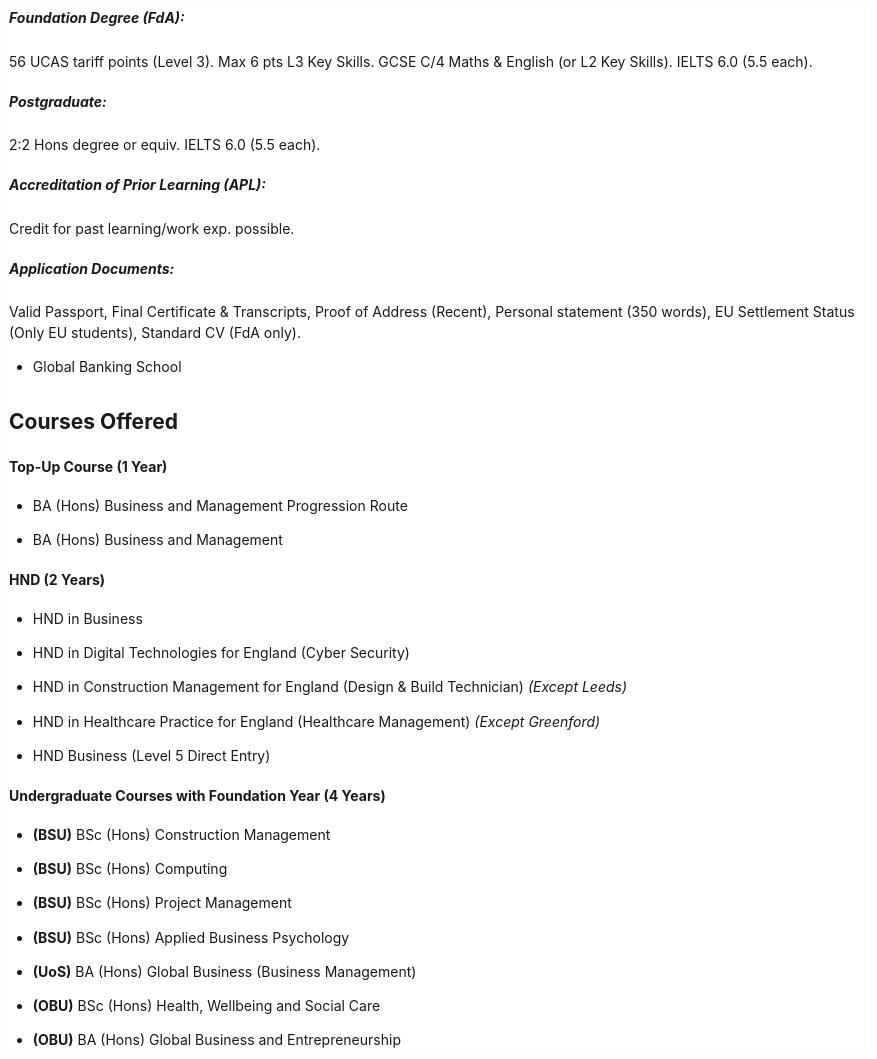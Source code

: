 ##### Foundation Degree (FdA):

56 UCAS tariff points (Level 3). Max 6 pts L3 Key Skills. GCSE C/4 Maths & English (or L2 Key Skills). IELTS 6.0 (5.5 each).

##### Postgraduate:

2:2 Hons degree or equiv. IELTS 6.0 (5.5 each).

##### Accreditation of Prior Learning (APL):

Credit for past learning/work exp. possible.

##### Application Documents:

Valid Passport, Final Certificate & Transcripts, Proof of Address (Recent), Personal statement (350 words), EU Settlement Status (Only EU students), Standard CV (FdA only).

*   Global Banking School
    

Courses Offered
---------------

#### **Top-Up Course (1 Year)**

*   BA (Hons) Business and Management Progression Route
    
*   BA (Hons) Business and Management
    

#### **HND (2 Years)**

*   HND in Business
    
*   HND in Digital Technologies for England (Cyber Security)
    
*   HND in Construction Management for England (Design & Build Technician) _(Except Leeds)_
    
*   HND in Healthcare Practice for England (Healthcare Management) _(Except Greenford)_
    
*   HND Business (Level 5 Direct Entry)
    

#### **Undergraduate Courses with Foundation Year (4 Years)**

*   **(BSU)** BSc (Hons) Construction Management
    
*   **(BSU)** BSc (Hons) Computing
    
*   **(BSU)** BSc (Hons) Project Management
    
*   **(BSU)** BSc (Hons) Applied Business Psychology
    
*   **(UoS)** BA (Hons) Global Business (Business Management)
    
*   **(OBU)** BSc (Hons) Health, Wellbeing and Social Care
    
*   **(OBU)** BA (Hons) Global Business and Entrepreneurship
    
